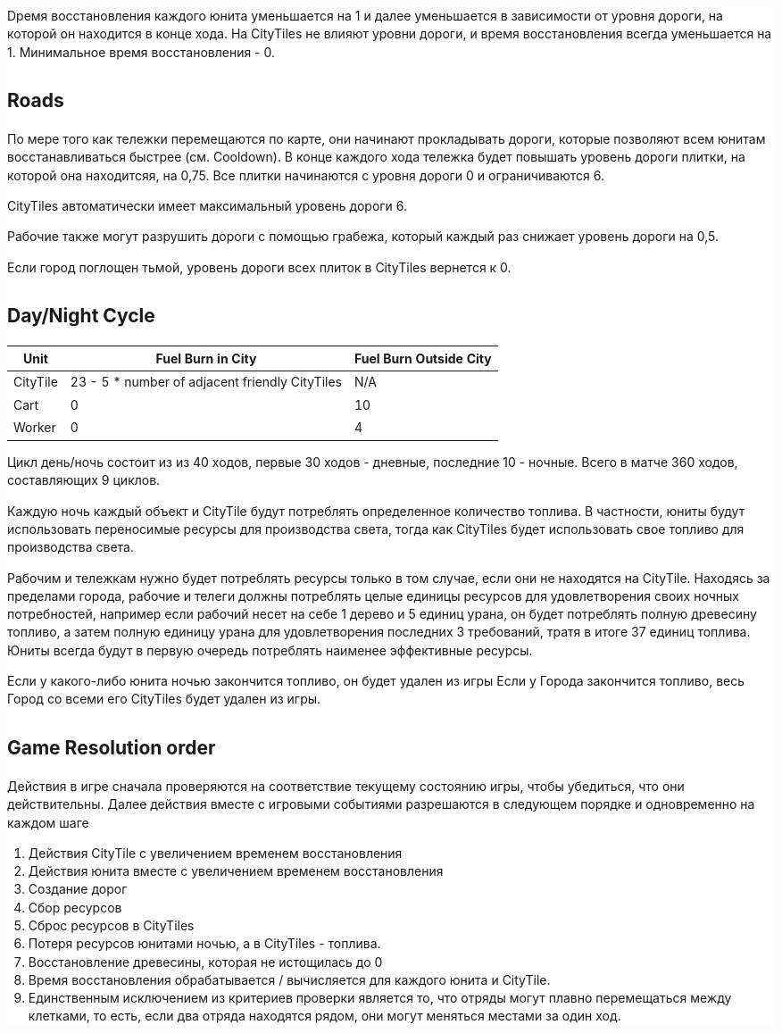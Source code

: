 Dремя восстановления каждого юнита уменьшается на 1 и далее уменьшается в зависимости от уровня дороги, на которой он находится в конце хода. На CityTiles не влияют уровни дороги, и время восстановления всегда уменьшается на 1. Минимальное время восстановления - 0.

## Roads

По мере того как тележки перемещаются по карте, они начинают прокладывать дороги, которые позволяют всем юнитам восстанавливаться быстрее (см. Cooldown). В конце каждого хода тележка будет повышать уровень дороги плитки, на которой она находитсяя, на 0,75. Все плитки начинаются с уровня дороги 0 и ограничиваются 6.

CityTiles автоматически имеет максимальный уровень дороги 6.

Рабочие также могут разрушить дороги с помощью грабежа, который каждый раз снижает уровень дороги на 0,5.

Если город поглощен тьмой, уровень дороги всех плиток в CityTiles вернется к 0.

## Day/Night Cycle

| Unit | Fuel Burn in City | Fuel Burn Outside City |
|------|-------------------|------------------------|
| CityTile| 23 - 5 * number of adjacent friendly CityTiles | N/A |
| Cart | 0 | 10 |
| Worker | 0 | 4 |

Цикл день/ночь состоит из из 40 ходов, первые 30 ходов - дневные, последние 10 - ночные. Всего в матче 360 ходов, составляющих 9 циклов.

Каждую ночь каждый объект и CityTile будут потреблять определенное количество топлива. В частности, юниты будут использовать переносимые ресурсы для производства света, тогда как CityTiles будет использовать свое топливо для производства света.

Рабочим и тележкам нужно будет потреблять ресурсы только в том случае, если они не находятся на CityTile. Находясь за пределами города, рабочие и телеги должны потреблять целые единицы ресурсов для удовлетворения своих ночных потребностей, например если рабочий несет на себе 1 дерево и 5 единиц урана, он будет потреблять полную древесину топливо, а затем полную единицу урана для удовлетворения последних 3 требований, тратя в итоге 37 единиц топлива. Юниты всегда будут в первую очередь потреблять наименее эффективные ресурсы.

Если у какого-либо юнита ночью закончится топливо, он будет удален из игры Если у Города закончится топливо, весь Город со всеми его CityTiles будет удален из игры.

## Game Resolution order

Действия в игре сначала проверяются на соответствие текущему состоянию игры, чтобы убедиться, что они действительны. Далее действия вместе с игровыми событиями разрешаются в следующем порядке и одновременно на каждом шаге

1. Действия CityTile с увеличением временем восстановления
2. Действия юнита вместе с увеличением временем восстановления
3. Создание дорог
4. Сбор ресурсов
5. Сброс ресурсов в CityTiles
6. Потеря ресурсов юнитами ночью, а в CityTiles - топлива.
7. Восстановление древесины, которая не истощилась до 0
8. Время восстановления обрабатывается / вычисляется для каждого юнита и CityTile.
9. Единственным исключением из критериев проверки является то, что отряды могут плавно перемещаться между клетками, то есть, если два отряда находятся рядом, они могут меняться местами за один ход.
